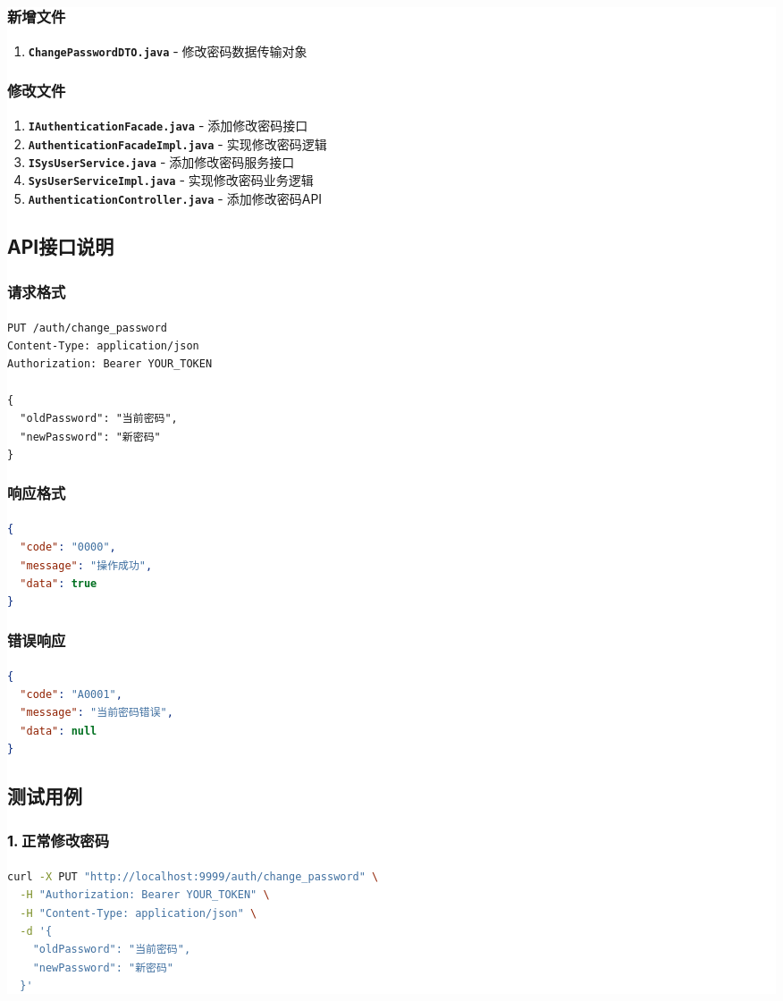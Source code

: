 ### 新增文件
1. **`ChangePasswordDTO.java`** - 修改密码数据传输对象

### 修改文件
1. **`IAuthenticationFacade.java`** - 添加修改密码接口
2. **`AuthenticationFacadeImpl.java`** - 实现修改密码逻辑
3. **`ISysUserService.java`** - 添加修改密码服务接口
4. **`SysUserServiceImpl.java`** - 实现修改密码业务逻辑
5. **`AuthenticationController.java`** - 添加修改密码API

## API接口说明

### 请求格式
```http
PUT /auth/change_password
Content-Type: application/json
Authorization: Bearer YOUR_TOKEN

{
  "oldPassword": "当前密码",
  "newPassword": "新密码"
}
```

### 响应格式
```json
{
  "code": "0000",
  "message": "操作成功",
  "data": true
}
```

### 错误响应
```json
{
  "code": "A0001",
  "message": "当前密码错误",
  "data": null
}
```

## 测试用例

### 1. 正常修改密码
```bash
curl -X PUT "http://localhost:9999/auth/change_password" \
  -H "Authorization: Bearer YOUR_TOKEN" \
  -H "Content-Type: application/json" \
  -d '{
    "oldPassword": "当前密码",
    "newPassword": "新密码"
  }'
```
